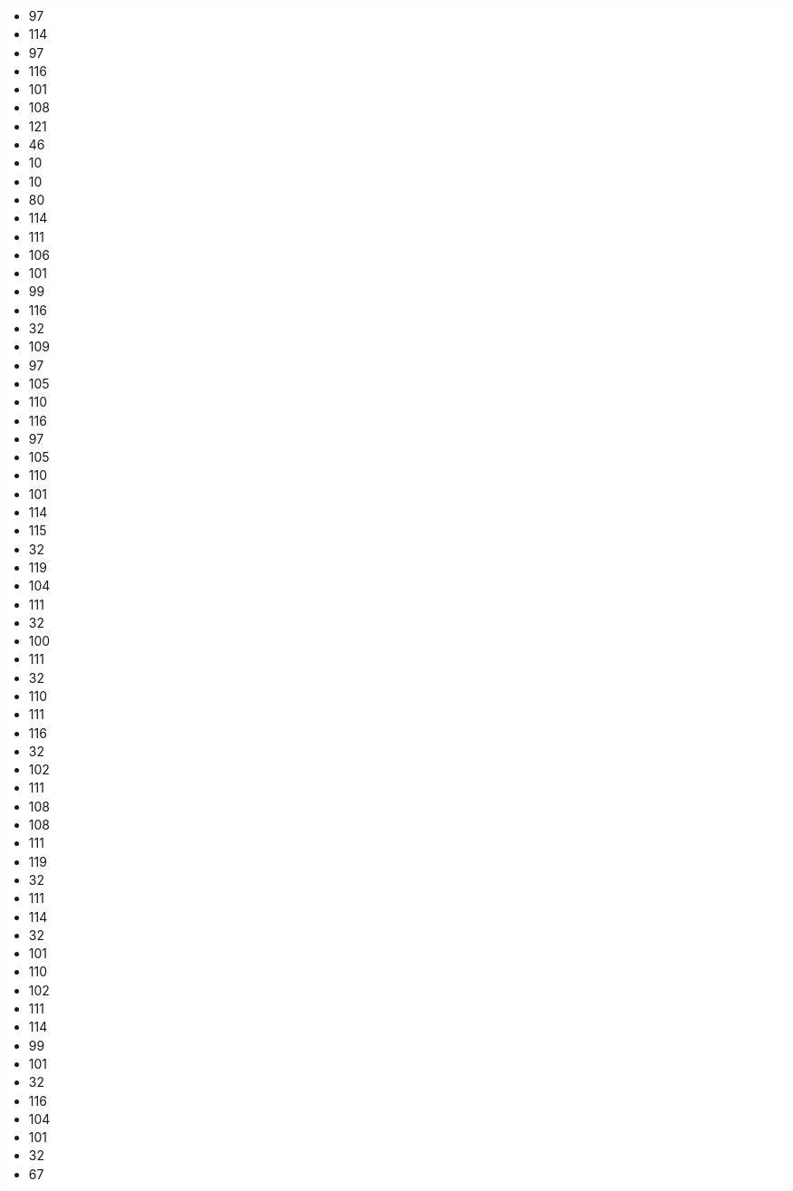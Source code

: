 - 97
- 114
- 97
- 116
- 101
- 108
- 121
- 46
- 10
- 10
- 80
- 114
- 111
- 106
- 101
- 99
- 116
- 32
- 109
- 97
- 105
- 110
- 116
- 97
- 105
- 110
- 101
- 114
- 115
- 32
- 119
- 104
- 111
- 32
- 100
- 111
- 32
- 110
- 111
- 116
- 32
- 102
- 111
- 108
- 108
- 111
- 119
- 32
- 111
- 114
- 32
- 101
- 110
- 102
- 111
- 114
- 99
- 101
- 32
- 116
- 104
- 101
- 32
- 67